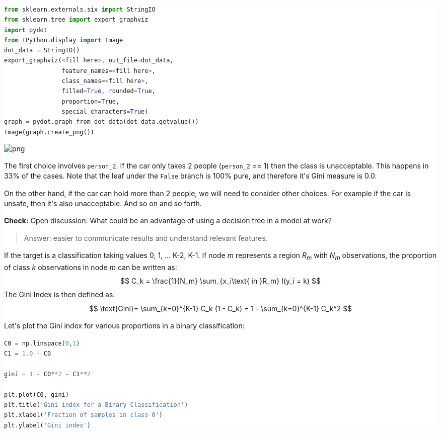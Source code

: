 

```python
from sklearn.externals.six import StringIO
from sklearn.tree import export_graphviz
import pydot
from IPython.display import Image
dot_data = StringIO()  
export_graphviz(<fill here>, out_file=dot_data,  
                feature_names=<fill here>,  
                class_names=<fill here>,  
                filled=True, rounded=True,
                proportion=True,
                special_characters=True)  
graph = pydot.graph_from_dot_data(dot_data.getvalue())  
Image(graph.create_png())  
```

![png](../assets/images/output_17_0.png)


The first choice involves `person_2`. If the car only takes 2 people (`person_2` == 1) then the class is unacceptable. This happens in 33% of the cases. Note that the leaf under the `False` branch is 100% pure, and therefore it's Gini measure is 0.0.

On the other hand, if the car can hold more than 2 people, we will need to consider other choices. For example if the car is unsafe, then it's also unacceptable. And so on and so forth.

**Check:** Open discussion: What could be an advantage of using a decision tree in a model at work?
> Answer: easier to communicate results and understand relevant features.

If the target is a classification taking values 0, 1, ... K-2, K-1. If node $m$ represents a region $R_m$ with $N_m$ observations, the proportion of class $k$ observations in node $m$ can be written as:
$$
        C_k = \frac{1}{N_m} \sum_{x_i\text{ in }R_m} I(y_i = k)
$$
The Gini Index is then defined as:
$$
        \text{Gini}= \sum_{k=0}^{K-1} C_k (1 - C_k)
              = 1 - \sum_{k=0}^{K-1} C_k^2
$$

Let's plot the Gini index for various proportions in a binary classification:


```python
C0 = np.linspace(0,1)
C1 = 1.0 - C0

gini = 1 - C0**2 - C1**2

plt.plot(C0, gini)
plt.title('Gini index for a Binary Classification')
plt.xlabel('Fraction of samples in class 0')
plt.ylabel('Gini index')
```
